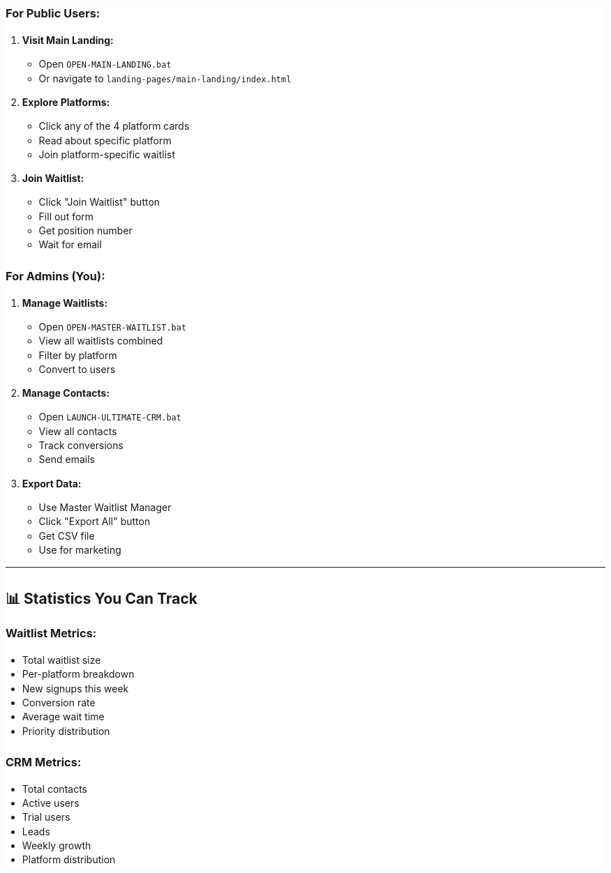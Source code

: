 ### **For Public Users:**

1. **Visit Main Landing:**
   - Open `OPEN-MAIN-LANDING.bat`
   - Or navigate to `landing-pages/main-landing/index.html`

2. **Explore Platforms:**
   - Click any of the 4 platform cards
   - Read about specific platform
   - Join platform-specific waitlist

3. **Join Waitlist:**
   - Click "Join Waitlist" button
   - Fill out form
   - Get position number
   - Wait for email

### **For Admins (You):**

1. **Manage Waitlists:**
   - Open `OPEN-MASTER-WAITLIST.bat`
   - View all waitlists combined
   - Filter by platform
   - Convert to users

2. **Manage Contacts:**
   - Open `LAUNCH-ULTIMATE-CRM.bat`
   - View all contacts
   - Track conversions
   - Send emails

3. **Export Data:**
   - Use Master Waitlist Manager
   - Click "Export All" button
   - Get CSV file
   - Use for marketing

---

## 📊 Statistics You Can Track

### **Waitlist Metrics:**
- Total waitlist size
- Per-platform breakdown
- New signups this week
- Conversion rate
- Average wait time
- Priority distribution

### **CRM Metrics:**
- Total contacts
- Active users
- Trial users
- Leads
- Weekly growth
- Platform distribution
